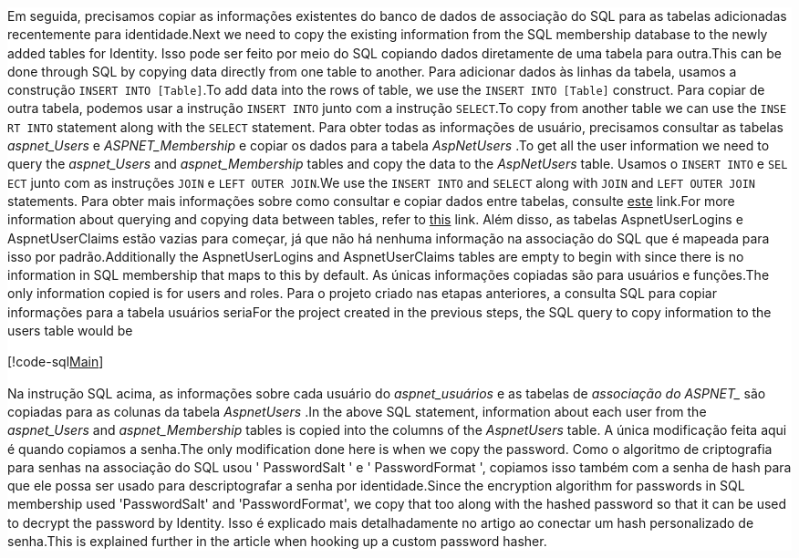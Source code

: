 <span data-ttu-id="e87e9-244">Em seguida, precisamos copiar as informações existentes do banco de dados de associação do SQL para as tabelas adicionadas recentemente para identidade.</span><span class="sxs-lookup"><span data-stu-id="e87e9-244">Next we need to copy the existing information from the SQL membership database to the newly added tables for Identity.</span></span> <span data-ttu-id="e87e9-245">Isso pode ser feito por meio do SQL copiando dados diretamente de uma tabela para outra.</span><span class="sxs-lookup"><span data-stu-id="e87e9-245">This can be done through SQL by copying data directly from one table to another.</span></span> <span data-ttu-id="e87e9-246">Para adicionar dados às linhas da tabela, usamos a construção `INSERT INTO [Table]`.</span><span class="sxs-lookup"><span data-stu-id="e87e9-246">To add data into the rows of table, we use the `INSERT INTO [Table]` construct.</span></span> <span data-ttu-id="e87e9-247">Para copiar de outra tabela, podemos usar a instrução `INSERT INTO` junto com a instrução `SELECT`.</span><span class="sxs-lookup"><span data-stu-id="e87e9-247">To copy from another table we can use the `INSERT INTO` statement along with the `SELECT` statement.</span></span> <span data-ttu-id="e87e9-248">Para obter todas as informações de usuário, precisamos consultar as tabelas *aspnet\_Users* e *ASPNET\_Membership* e copiar os dados para a tabela *AspNetUsers* .</span><span class="sxs-lookup"><span data-stu-id="e87e9-248">To get all the user information we need to query the *aspnet\_Users* and *aspnet\_Membership* tables and copy the data to the *AspNetUsers* table.</span></span> <span data-ttu-id="e87e9-249">Usamos o `INSERT INTO` e `SELECT` junto com as instruções `JOIN` e `LEFT OUTER JOIN`.</span><span class="sxs-lookup"><span data-stu-id="e87e9-249">We use the `INSERT INTO` and `SELECT` along with `JOIN` and `LEFT OUTER JOIN` statements.</span></span> <span data-ttu-id="e87e9-250">Para obter mais informações sobre como consultar e copiar dados entre tabelas, consulte [este](https://technet.microsoft.com/library/ms190750%28v=sql.105%29.aspx) link.</span><span class="sxs-lookup"><span data-stu-id="e87e9-250">For more information about querying and copying data between tables, refer to [this](https://technet.microsoft.com/library/ms190750%28v=sql.105%29.aspx) link.</span></span> <span data-ttu-id="e87e9-251">Além disso, as tabelas AspnetUserLogins e AspnetUserClaims estão vazias para começar, já que não há nenhuma informação na associação do SQL que é mapeada para isso por padrão.</span><span class="sxs-lookup"><span data-stu-id="e87e9-251">Additionally the AspnetUserLogins and AspnetUserClaims tables are empty to begin with since there is no information in SQL membership that maps to this by default.</span></span> <span data-ttu-id="e87e9-252">As únicas informações copiadas são para usuários e funções.</span><span class="sxs-lookup"><span data-stu-id="e87e9-252">The only information copied is for users and roles.</span></span> <span data-ttu-id="e87e9-253">Para o projeto criado nas etapas anteriores, a consulta SQL para copiar informações para a tabela usuários seria</span><span class="sxs-lookup"><span data-stu-id="e87e9-253">For the project created in the previous steps, the SQL query to copy information to the users table would be</span></span>

[!code-sql[Main](migrating-an-existing-website-from-sql-membership-to-aspnet-identity/samples/sample2.sql)]

<span data-ttu-id="e87e9-254">Na instrução SQL acima, as informações sobre cada usuário do *aspnet\_usuários* e as tabelas de *associação do ASPNET\_* são copiadas para as colunas da tabela *AspnetUsers* .</span><span class="sxs-lookup"><span data-stu-id="e87e9-254">In the above SQL statement, information about each user from the *aspnet\_Users* and *aspnet\_Membership* tables is copied into the columns of the *AspnetUsers* table.</span></span> <span data-ttu-id="e87e9-255">A única modificação feita aqui é quando copiamos a senha.</span><span class="sxs-lookup"><span data-stu-id="e87e9-255">The only modification done here is when we copy the password.</span></span> <span data-ttu-id="e87e9-256">Como o algoritmo de criptografia para senhas na associação do SQL usou ' PasswordSalt ' e ' PasswordFormat ', copiamos isso também com a senha de hash para que ele possa ser usado para descriptografar a senha por identidade.</span><span class="sxs-lookup"><span data-stu-id="e87e9-256">Since the encryption algorithm for passwords in SQL membership used 'PasswordSalt' and 'PasswordFormat', we copy that too along with the hashed password so that it can be used to decrypt the password by Identity.</span></span> <span data-ttu-id="e87e9-257">Isso é explicado mais detalhadamente no artigo ao conectar um hash personalizado de senha.</span><span class="sxs-lookup"><span data-stu-id="e87e9-257">This is explained further in the article when hooking up a custom password hasher.</span></span>
